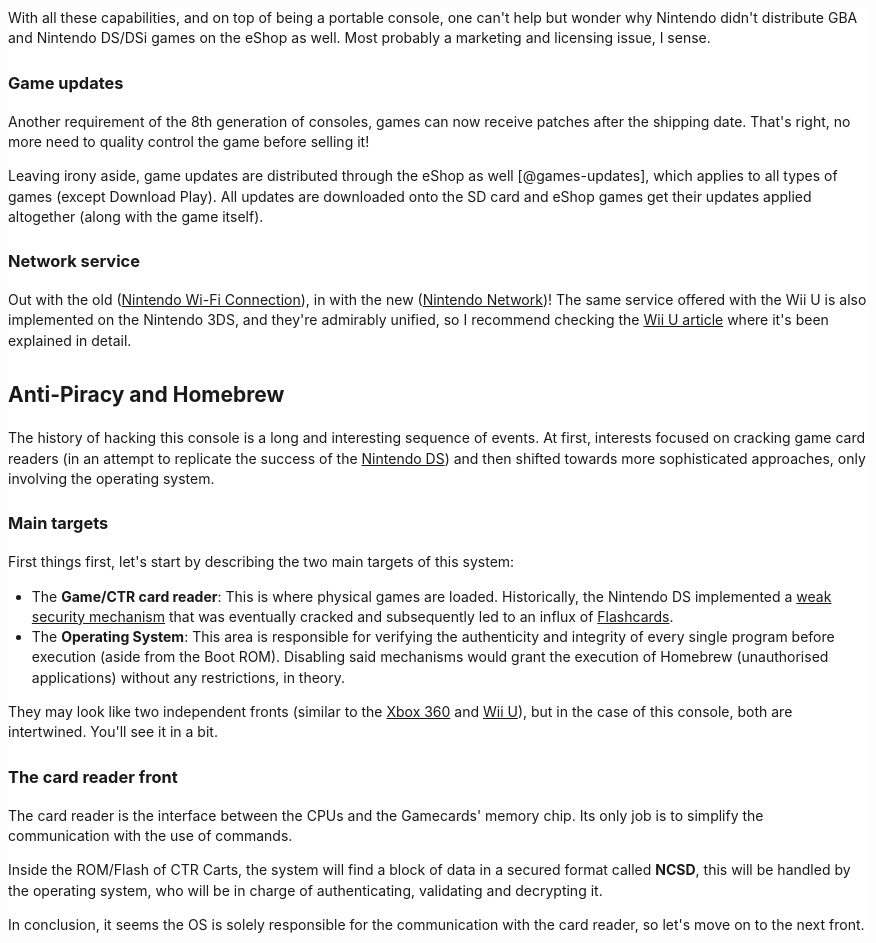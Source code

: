 With all these capabilities, and on top of being a portable console, one can't help but wonder why Nintendo didn't distribute GBA and Nintendo DS/DSi games on the eShop as well. Most probably a marketing and licensing issue, I sense.

### Game updates

Another requirement of the 8th generation of consoles, games can now receive patches after the shipping date. That's right, no more need to quality control the game before selling it!

Leaving irony aside, game updates are distributed through the eShop as well [@games-updates], which applies to all types of games (except Download Play). All updates are downloaded onto the SD card and eShop games get their updates applied altogether (along with the game itself).

### Network service

Out with the old ([Nintendo Wi-Fi Connection](nintendo-ds#network-service)), in with the new ([Nintendo Network](wiiu#network-service))! The same service offered with the Wii U is also implemented on the Nintendo 3DS, and they're admirably unified, so I recommend checking the [Wii U article](wiiu#network-service) where it's been explained in detail.

## Anti-Piracy and Homebrew

The history of hacking this console is a long and interesting sequence of events. At first, interests focused on cracking game card readers (in an attempt to replicate the success of the [Nintendo DS](nintendo-ds#defeat)) and then shifted towards more sophisticated approaches, only involving the operating system.

### Main targets

First things first, let's start by describing the two main targets of this system:

- The **Game/CTR card reader**: This is where physical games are loaded. Historically, the Nintendo DS implemented a [weak security mechanism](nintendo-ds#security-mechanisms) that was eventually cracked and subsequently led to an influx of [Flashcards](game-boy-advance#flashcarts).
- The **Operating System**: This area is responsible for verifying the authenticity and integrity of every single program before execution (aside from the Boot ROM). Disabling said mechanisms would grant the execution of Homebrew (unauthorised applications) without any restrictions, in theory.

They may look like two independent fronts (similar to the [Xbox 360](xbox-360#main-targets) and [Wii U](wiiu#main-targets)), but in the case of this console, both are intertwined. You'll see it in a bit.

### The card reader front

The card reader is the interface between the CPUs and the Gamecards' memory chip. Its only job is to simplify the communication with the use of commands. 

Inside the ROM/Flash of CTR Carts, the system will find a block of data in a secured format called **NCSD**, this will be handled by the operating system, who will be in charge of authenticating, validating and decrypting it.

In conclusion, it seems the OS is solely responsible for the communication with the card reader, so let's move on to the next front.
